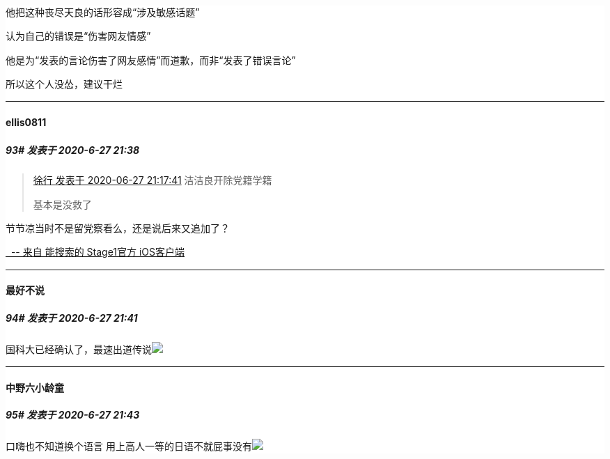 他把这种丧尽天良的话形容成“涉及敏感话题”

认为自己的错误是“伤害网友情感”

他是为“发表的言论伤害了网友感情”而道歉，而非“发表了错误言论”


所以这个人没怂，建议干烂







-----

####  ellis0811  
##### 93#       发表于 2020-6-27 21:38



<blockquote><a href="httphttps://bbs.saraba1st.com/2b/forum.php?mod=redirect&amp;goto=findpost&amp;pid=47976350&amp;ptid=1944431" target="_blank">徐行 发表于 2020-06-27 21:17:41</a>
洁洁良开除党籍学籍


基本是没救了</blockquote>节节凉当时不是留党察看么，还是说后来又追加了？

[  -- 来自 能搜索的 Stage1官方 iOS客户端](https://itunes.apple.com/fi/app/saraba1st/id1221237470?mt=8)







-----

####  最好不说  
##### 94#       发表于 2020-6-27 21:41




国科大已经确认了，最速出道传说<img src="https://static.saraba1st.com/image/smiley/face2017/067.png" referrerpolicy="no-referrer">







-----

####  中野六小龄童  
##### 95#       发表于 2020-6-27 21:43




口嗨也不知道换个语言 用上高人一等的日语不就屁事没有<img src="https://static.saraba1st.com/image/smiley/face2017/049.png" referrerpolicy="no-referrer">







